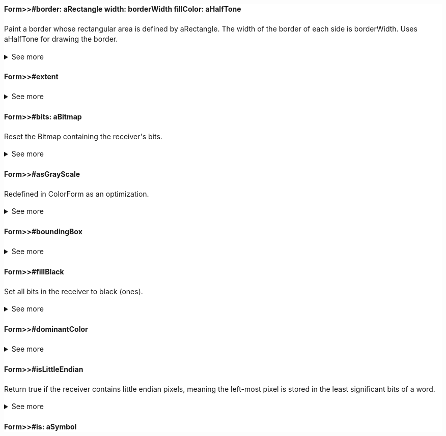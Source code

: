 #### Form>>#border: aRectangle width: borderWidth fillColor: aHalfTone

Paint a border whose rectangular area is defined by aRectangle. The width of the border of each side is borderWidth. Uses aHalfTone for drawing the border.


<details><summary>See more</summary></details>

#### Form>>#extent

<details><summary>See more</summary></details>

#### Form>>#bits: aBitmap

Reset the Bitmap containing the receiver's bits.


<details><summary>See more</summary></details>

#### Form>>#asGrayScale

Redefined in ColorForm as an optimization.


<details><summary>See more</summary></details>

#### Form>>#boundingBox

<details><summary>See more</summary></details>

#### Form>>#fillBlack

Set all bits in the receiver to black (ones).


<details><summary>See more</summary></details>

#### Form>>#dominantColor

<details><summary>See more</summary></details>

#### Form>>#isLittleEndian

Return true if the receiver contains little endian pixels, meaning the left-most pixel is stored in the least significant bits of a word.


<details><summary>See more</summary></details>

#### Form>>#is: aSymbol


